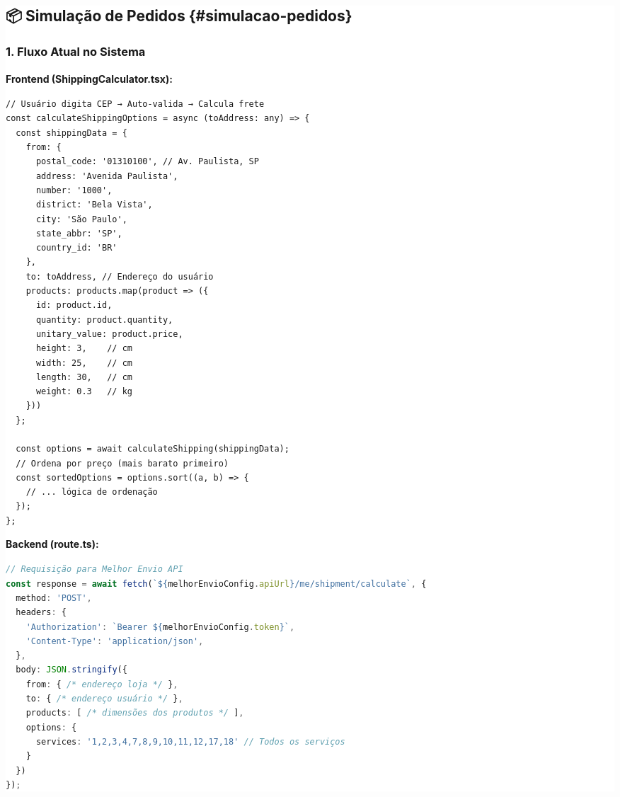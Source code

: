 ## 📦 Simulação de Pedidos {#simulacao-pedidos}

### 1. Fluxo Atual no Sistema

**Frontend (ShippingCalculator.tsx):**
```tsx
// Usuário digita CEP → Auto-valida → Calcula frete
const calculateShippingOptions = async (toAddress: any) => {
  const shippingData = {
    from: {
      postal_code: '01310100', // Av. Paulista, SP
      address: 'Avenida Paulista',
      number: '1000',
      district: 'Bela Vista',
      city: 'São Paulo',
      state_abbr: 'SP',
      country_id: 'BR'
    },
    to: toAddress, // Endereço do usuário
    products: products.map(product => ({
      id: product.id,
      quantity: product.quantity,
      unitary_value: product.price,
      height: 3,    // cm
      width: 25,    // cm  
      length: 30,   // cm
      weight: 0.3   // kg
    }))
  };
  
  const options = await calculateShipping(shippingData);
  // Ordena por preço (mais barato primeiro)
  const sortedOptions = options.sort((a, b) => {
    // ... lógica de ordenação
  });
};
```

**Backend (route.ts):**
```typescript
// Requisição para Melhor Envio API
const response = await fetch(`${melhorEnvioConfig.apiUrl}/me/shipment/calculate`, {
  method: 'POST',
  headers: {
    'Authorization': `Bearer ${melhorEnvioConfig.token}`,
    'Content-Type': 'application/json',
  },
  body: JSON.stringify({
    from: { /* endereço loja */ },
    to: { /* endereço usuário */ },
    products: [ /* dimensões dos produtos */ ],
    options: {
      services: '1,2,3,4,7,8,9,10,11,12,17,18' // Todos os serviços
    }
  })
});
```
